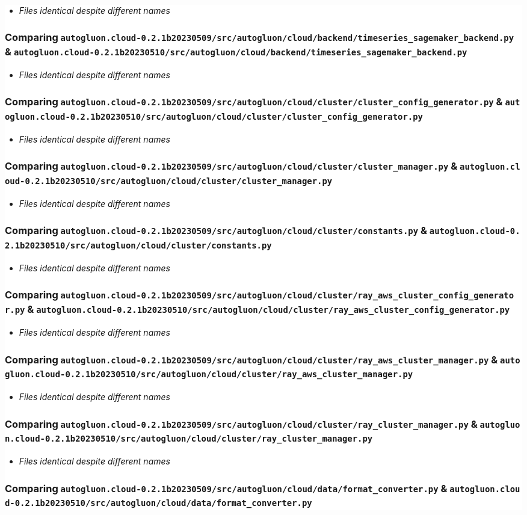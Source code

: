  * *Files identical despite different names*

### Comparing `autogluon.cloud-0.2.1b20230509/src/autogluon/cloud/backend/timeseries_sagemaker_backend.py` & `autogluon.cloud-0.2.1b20230510/src/autogluon/cloud/backend/timeseries_sagemaker_backend.py`

 * *Files identical despite different names*

### Comparing `autogluon.cloud-0.2.1b20230509/src/autogluon/cloud/cluster/cluster_config_generator.py` & `autogluon.cloud-0.2.1b20230510/src/autogluon/cloud/cluster/cluster_config_generator.py`

 * *Files identical despite different names*

### Comparing `autogluon.cloud-0.2.1b20230509/src/autogluon/cloud/cluster/cluster_manager.py` & `autogluon.cloud-0.2.1b20230510/src/autogluon/cloud/cluster/cluster_manager.py`

 * *Files identical despite different names*

### Comparing `autogluon.cloud-0.2.1b20230509/src/autogluon/cloud/cluster/constants.py` & `autogluon.cloud-0.2.1b20230510/src/autogluon/cloud/cluster/constants.py`

 * *Files identical despite different names*

### Comparing `autogluon.cloud-0.2.1b20230509/src/autogluon/cloud/cluster/ray_aws_cluster_config_generator.py` & `autogluon.cloud-0.2.1b20230510/src/autogluon/cloud/cluster/ray_aws_cluster_config_generator.py`

 * *Files identical despite different names*

### Comparing `autogluon.cloud-0.2.1b20230509/src/autogluon/cloud/cluster/ray_aws_cluster_manager.py` & `autogluon.cloud-0.2.1b20230510/src/autogluon/cloud/cluster/ray_aws_cluster_manager.py`

 * *Files identical despite different names*

### Comparing `autogluon.cloud-0.2.1b20230509/src/autogluon/cloud/cluster/ray_cluster_manager.py` & `autogluon.cloud-0.2.1b20230510/src/autogluon/cloud/cluster/ray_cluster_manager.py`

 * *Files identical despite different names*

### Comparing `autogluon.cloud-0.2.1b20230509/src/autogluon/cloud/data/format_converter.py` & `autogluon.cloud-0.2.1b20230510/src/autogluon/cloud/data/format_converter.py`
